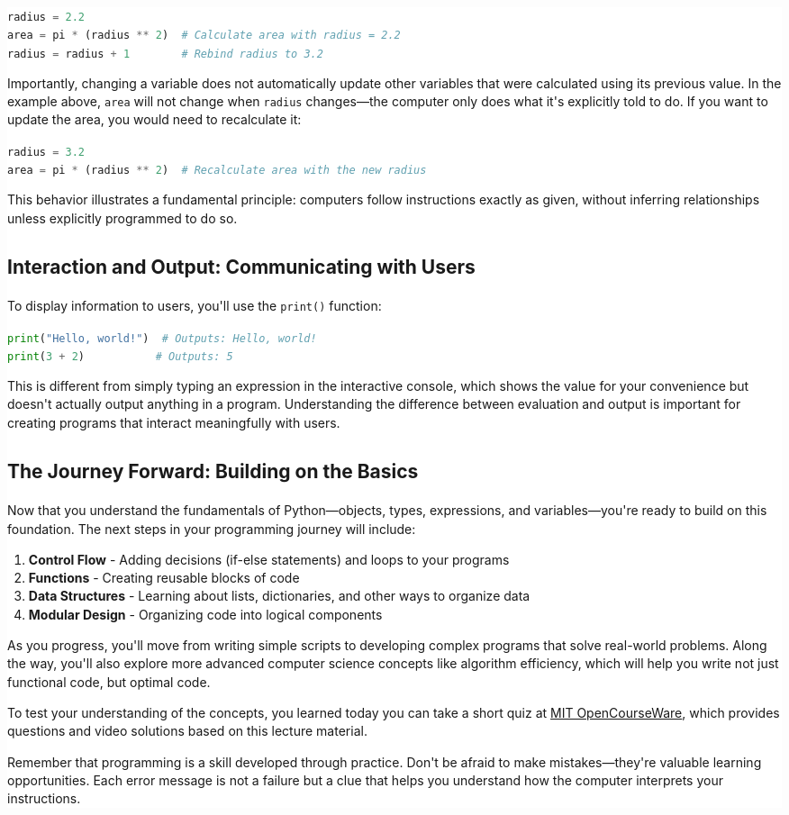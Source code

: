 ```python
radius = 2.2
area = pi * (radius ** 2)  # Calculate area with radius = 2.2
radius = radius + 1        # Rebind radius to 3.2
```

Importantly, changing a variable does not automatically update other variables that were calculated using its previous value. In the example above, `area` will not change when `radius` changes—the computer only does what it's explicitly told to do. If you want to update the area, you would need to recalculate it:

```python
radius = 3.2
area = pi * (radius ** 2)  # Recalculate area with the new radius
```

This behavior illustrates a fundamental principle: computers follow instructions exactly as given, without inferring relationships unless explicitly programmed to do so.

## Interaction and Output: Communicating with Users

To display information to users, you'll use the `print()` function:

```python
print("Hello, world!")  # Outputs: Hello, world!
print(3 + 2)           # Outputs: 5
```

This is different from simply typing an expression in the interactive console, which shows the value for your convenience but doesn't actually output anything in a program. Understanding the difference between evaluation and output is important for creating programs that interact meaningfully with users.

## The Journey Forward: Building on the Basics

Now that you understand the fundamentals of Python—objects, types, expressions, and variables—you're ready to build on this foundation. The next steps in your programming journey will include:

1. **Control Flow** - Adding decisions (if-else statements) and loops to your programs
2. **Functions** - Creating reusable blocks of code
3. **Data Structures** - Learning about lists, dictionaries, and other ways to organize data
4. **Modular Design** - Organizing code into logical components

As you progress, you'll move from writing simple scripts to developing complex programs that solve real-world problems. Along the way, you'll also explore more advanced computer science concepts like algorithm efficiency, which will help you write not just functional code, but optimal code.

To test your understanding of the concepts, you learned today you can take a short quiz at [MIT OpenCourseWare](https://ocw.mit.edu/courses/6-0001-introduction-to-computer-science-and-programming-in-python-fall-2016/pages/in-class-questions-and-video-solutions/lecture-1/), which provides questions and video solutions based on this lecture material.

Remember that programming is a skill developed through practice. Don't be afraid to make mistakes—they're valuable learning opportunities. Each error message is not a failure but a clue that helps you understand how the computer interprets your instructions.
